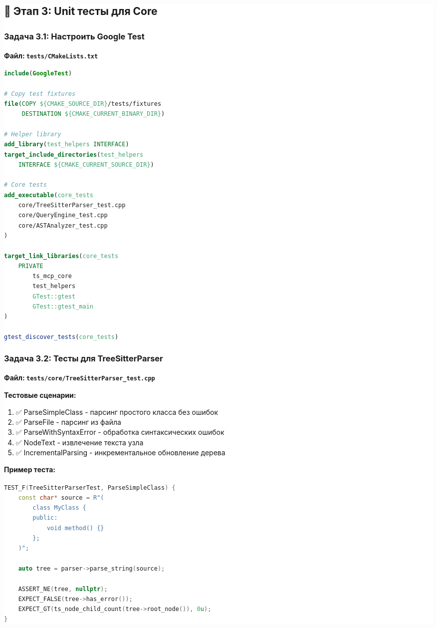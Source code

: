 
## 🧪 Этап 3: Unit тесты для Core

### Задача 3.1: Настроить Google Test

**Файл: `tests/CMakeLists.txt`**

```cmake
include(GoogleTest)

# Copy test fixtures
file(COPY ${CMAKE_SOURCE_DIR}/tests/fixtures
     DESTINATION ${CMAKE_CURRENT_BINARY_DIR})

# Helper library
add_library(test_helpers INTERFACE)
target_include_directories(test_helpers 
    INTERFACE ${CMAKE_CURRENT_SOURCE_DIR})

# Core tests
add_executable(core_tests
    core/TreeSitterParser_test.cpp
    core/QueryEngine_test.cpp
    core/ASTAnalyzer_test.cpp
)

target_link_libraries(core_tests
    PRIVATE
        ts_mcp_core
        test_helpers
        GTest::gtest
        GTest::gtest_main
)

gtest_discover_tests(core_tests)
```

### Задача 3.2: Тесты для TreeSitterParser

**Файл: `tests/core/TreeSitterParser_test.cpp`**

**Тестовые сценарии:**
1. ✅ ParseSimpleClass - парсинг простого класса без ошибок
2. ✅ ParseFile - парсинг из файла
3. ✅ ParseWithSyntaxError - обработка синтаксических ошибок
4. ✅ NodeText - извлечение текста узла
5. ✅ IncrementalParsing - инкрементальное обновление дерева

**Пример теста:**
```cpp
TEST_F(TreeSitterParserTest, ParseSimpleClass) {
    const char* source = R"(
        class MyClass {
        public:
            void method() {}
        };
    )";
    
    auto tree = parser->parse_string(source);
    
    ASSERT_NE(tree, nullptr);
    EXPECT_FALSE(tree->has_error());
    EXPECT_GT(ts_node_child_count(tree->root_node()), 0u);
}
```
